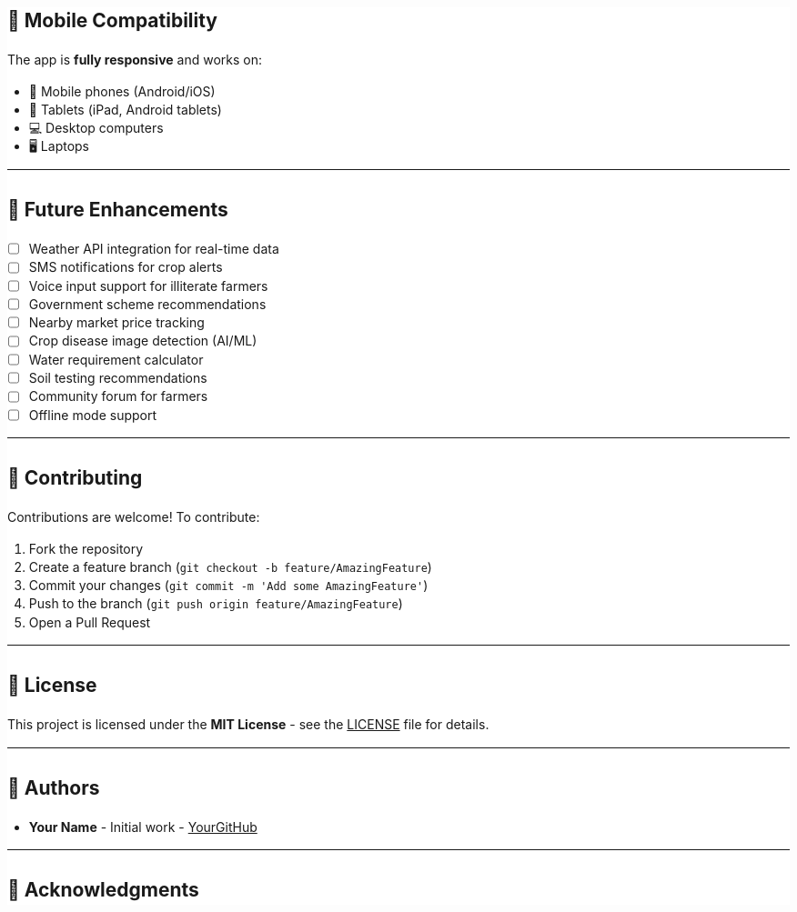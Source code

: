 
## 📱 Mobile Compatibility

The app is **fully responsive** and works on:
- 📱 Mobile phones (Android/iOS)
- 📱 Tablets (iPad, Android tablets)
- 💻 Desktop computers
- 🖥️ Laptops

---

## 🌟 Future Enhancements

- [ ] Weather API integration for real-time data
- [ ] SMS notifications for crop alerts
- [ ] Voice input support for illiterate farmers
- [ ] Government scheme recommendations
- [ ] Nearby market price tracking
- [ ] Crop disease image detection (AI/ML)
- [ ] Water requirement calculator
- [ ] Soil testing recommendations
- [ ] Community forum for farmers
- [ ] Offline mode support

---

## 🤝 Contributing

Contributions are welcome! To contribute:

1. Fork the repository
2. Create a feature branch (`git checkout -b feature/AmazingFeature`)
3. Commit your changes (`git commit -m 'Add some AmazingFeature'`)
4. Push to the branch (`git push origin feature/AmazingFeature`)
5. Open a Pull Request

---

## 📄 License

This project is licensed under the **MIT License** - see the [LICENSE](LICENSE) file for details.

---

## 👥 Authors

- **Your Name** - Initial work - [YourGitHub](https://github.com/yourusername)

---

## 🙏 Acknowledgments
